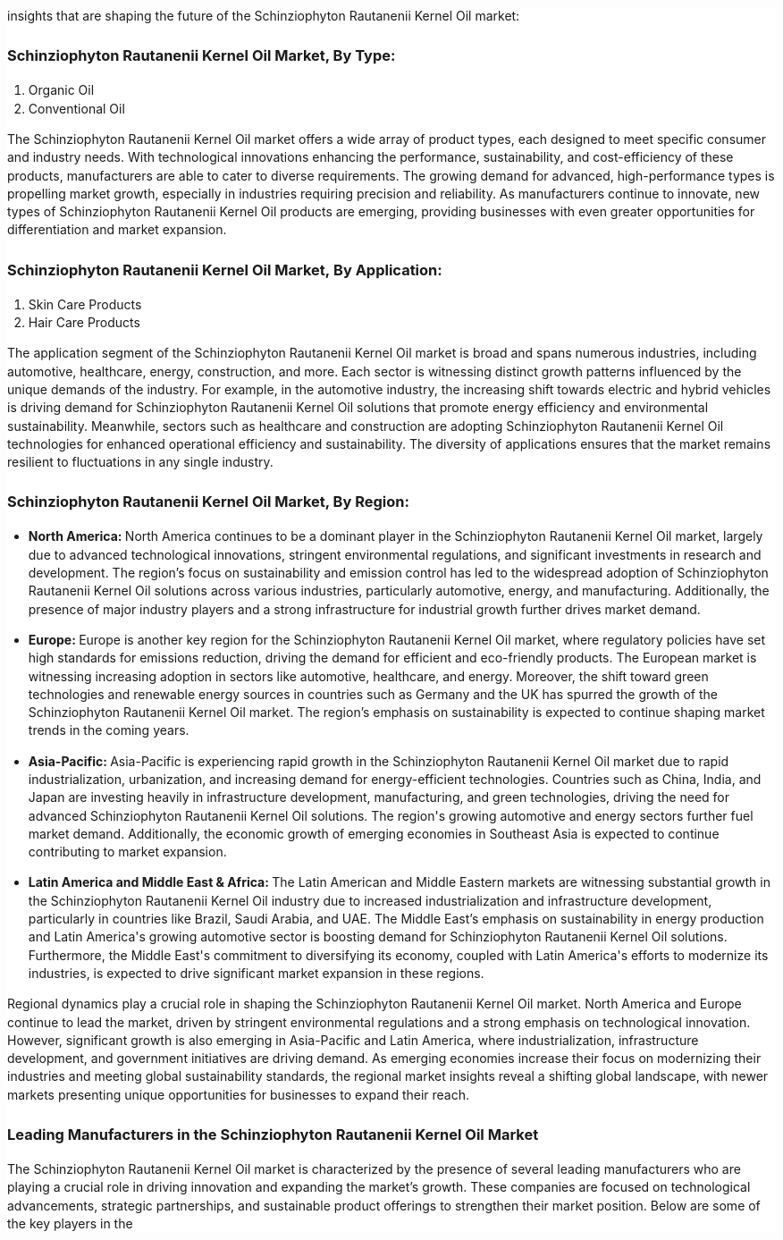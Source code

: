 insights that are shaping the future of the Schinziophyton Rautanenii Kernel Oil  market:</p><h3><strong>Schinziophyton Rautanenii Kernel Oil  Market, By Type:<br /></strong></h3><ol><li>Organic Oil<li> Conventional Oil</li></ol><p>The Schinziophyton Rautanenii Kernel Oil  market offers a wide array of product types, each designed to meet specific consumer and industry needs. With technological innovations enhancing the performance, sustainability, and cost-efficiency of these products, manufacturers are able to cater to diverse requirements. The growing demand for advanced, high-performance types is propelling market growth, especially in industries requiring precision and reliability. As manufacturers continue to innovate, new types of Schinziophyton Rautanenii Kernel Oil  products are emerging, providing businesses with even greater opportunities for differentiation and market expansion.</p><h3>Schinziophyton Rautanenii Kernel Oil  Market,&nbsp;By Application:</h3><ol><li>Skin Care Products<li> Hair Care Products</li></ol><p>The application segment of the Schinziophyton Rautanenii Kernel Oil  market is broad and spans numerous industries, including automotive, healthcare, energy, construction, and more. Each sector is witnessing distinct growth patterns influenced by the unique demands of the industry. For example, in the automotive industry, the increasing shift towards electric and hybrid vehicles is driving demand for Schinziophyton Rautanenii Kernel Oil  solutions that promote energy efficiency and environmental sustainability. Meanwhile, sectors such as healthcare and construction are adopting Schinziophyton Rautanenii Kernel Oil  technologies for enhanced operational efficiency and sustainability. The diversity of applications ensures that the market remains resilient to fluctuations in any single industry.</p><h3>Schinziophyton Rautanenii Kernel Oil  Market, By Region:</h3><ul><li><p><strong>North America:&nbsp;</strong>North America continues to be a dominant player in the Schinziophyton Rautanenii Kernel Oil  market, largely due to advanced technological innovations, stringent environmental regulations, and significant investments in research and development. The region&rsquo;s focus on sustainability and emission control has led to the widespread adoption of Schinziophyton Rautanenii Kernel Oil  solutions across various industries, particularly automotive, energy, and manufacturing. Additionally, the presence of major industry players and a strong infrastructure for industrial growth further drives market demand.</p></li><li><p><strong><strong>Europe:&nbsp;</strong></strong>Europe is another key region for the Schinziophyton Rautanenii Kernel Oil  market, where regulatory policies have set high standards for emissions reduction, driving the demand for efficient and eco-friendly products. The European market is witnessing increasing adoption in sectors like automotive, healthcare, and energy. Moreover, the shift toward green technologies and renewable energy sources in countries such as Germany and the UK has spurred the growth of the Schinziophyton Rautanenii Kernel Oil  market. The region&rsquo;s emphasis on sustainability is expected to continue shaping market trends in the coming years.</p></li><li><p><strong><strong>Asia-Pacific:&nbsp;</strong></strong>Asia-Pacific is experiencing rapid growth in the Schinziophyton Rautanenii Kernel Oil  market due to rapid industrialization, urbanization, and increasing demand for energy-efficient technologies. Countries such as China, India, and Japan are investing heavily in infrastructure development, manufacturing, and green technologies, driving the need for advanced Schinziophyton Rautanenii Kernel Oil  solutions. The region's growing automotive and energy sectors further fuel market demand. Additionally, the economic growth of emerging economies in Southeast Asia is expected to continue contributing to market expansion.</p></li><li><p><strong><strong>Latin America and Middle East &amp; Africa:&nbsp;</strong></strong>The Latin American and Middle Eastern markets are witnessing substantial growth in the Schinziophyton Rautanenii Kernel Oil  industry due to increased industrialization and infrastructure development, particularly in countries like Brazil, Saudi Arabia, and UAE. The Middle East&rsquo;s emphasis on sustainability in energy production and Latin America's growing automotive sector is boosting demand for Schinziophyton Rautanenii Kernel Oil  solutions. Furthermore, the Middle East's commitment to diversifying its economy, coupled with Latin America's efforts to modernize its industries, is expected to drive significant market expansion in these regions.</p></li></ul><p>Regional dynamics play a crucial role in shaping the Schinziophyton Rautanenii Kernel Oil  market. North America and Europe continue to lead the market, driven by stringent environmental regulations and a strong emphasis on technological innovation. However, significant growth is also emerging in Asia-Pacific and Latin America, where industrialization, infrastructure development, and government initiatives are driving demand. As emerging economies increase their focus on modernizing their industries and meeting global sustainability standards, the regional market insights reveal a shifting global landscape, with newer markets presenting unique opportunities for businesses to expand their reach.</p><h3><strong>Leading Manufacturers in the Schinziophyton Rautanenii Kernel Oil  Market</strong></h3><p>The Schinziophyton Rautanenii Kernel Oil  market is characterized by the presence of several leading manufacturers who are playing a crucial role in driving innovation and expanding the market&rsquo;s growth. These companies are focused on technological advancements, strategic partnerships, and sustainable product offerings to strengthen their market position. Below are some of the key players in the